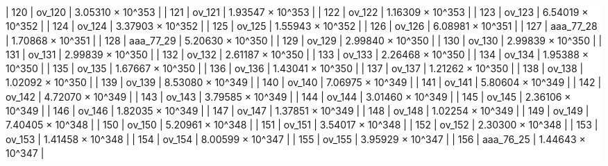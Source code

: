 | 120 | ov_120 | 3.05310 × 10^353 |
| 121 | ov_121 | 1.93547 × 10^353 |
| 122 | ov_122 | 1.16309 × 10^353 |
| 123 | ov_123 | 6.54019 × 10^352 |
| 124 | ov_124 | 3.37903 × 10^352 |
| 125 | ov_125 | 1.55943 × 10^352 |
| 126 | ov_126 | 6.08981 × 10^351 |
| 127 | aaa_77_28 | 1.70868 × 10^351 |
| 128 | aaa_77_29 | 5.20630 × 10^350 |
| 129 | ov_129 | 2.99840 × 10^350 |
| 130 | ov_130 | 2.99839 × 10^350 |
| 131 | ov_131 | 2.99839 × 10^350 |
| 132 | ov_132 | 2.61187 × 10^350 |
| 133 | ov_133 | 2.26468 × 10^350 |
| 134 | ov_134 | 1.95388 × 10^350 |
| 135 | ov_135 | 1.67667 × 10^350 |
| 136 | ov_136 | 1.43041 × 10^350 |
| 137 | ov_137 | 1.21262 × 10^350 |
| 138 | ov_138 | 1.02092 × 10^350 |
| 139 | ov_139 | 8.53080 × 10^349 |
| 140 | ov_140 | 7.06975 × 10^349 |
| 141 | ov_141 | 5.80604 × 10^349 |
| 142 | ov_142 | 4.72070 × 10^349 |
| 143 | ov_143 | 3.79585 × 10^349 |
| 144 | ov_144 | 3.01460 × 10^349 |
| 145 | ov_145 | 2.36106 × 10^349 |
| 146 | ov_146 | 1.82035 × 10^349 |
| 147 | ov_147 | 1.37851 × 10^349 |
| 148 | ov_148 | 1.02254 × 10^349 |
| 149 | ov_149 | 7.40405 × 10^348 |
| 150 | ov_150 | 5.20961 × 10^348 |
| 151 | ov_151 | 3.54017 × 10^348 |
| 152 | ov_152 | 2.30300 × 10^348 |
| 153 | ov_153 | 1.41458 × 10^348 |
| 154 | ov_154 | 8.00599 × 10^347 |
| 155 | ov_155 | 3.95929 × 10^347 |
| 156 | aaa_76_25 | 1.44643 × 10^347 |